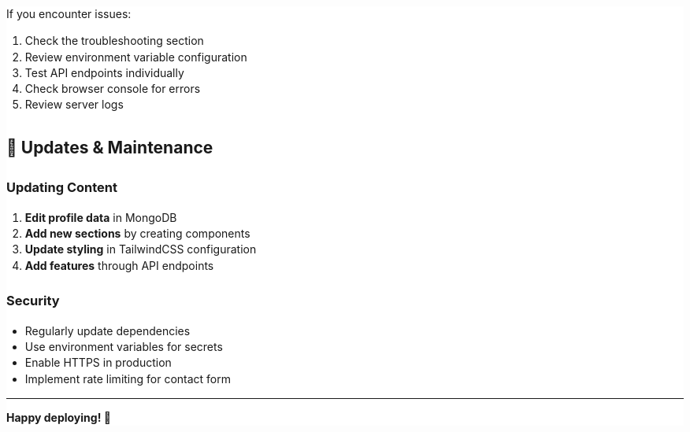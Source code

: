 If you encounter issues:
1. Check the troubleshooting section
2. Review environment variable configuration
3. Test API endpoints individually
4. Check browser console for errors
5. Review server logs

## 🔄 Updates & Maintenance

### Updating Content
1. **Edit profile data** in MongoDB
2. **Add new sections** by creating components
3. **Update styling** in TailwindCSS configuration
4. **Add features** through API endpoints

### Security
- Regularly update dependencies
- Use environment variables for secrets
- Enable HTTPS in production
- Implement rate limiting for contact form

---

**Happy deploying! 🎉**